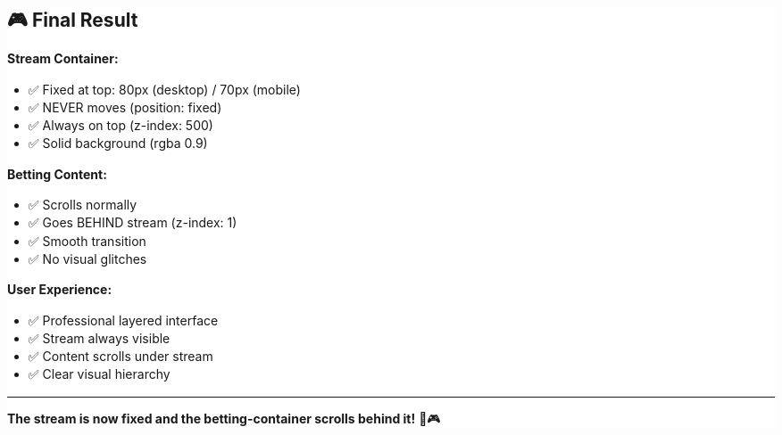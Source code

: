 ## 🎮 Final Result

**Stream Container:**
- ✅ Fixed at top: 80px (desktop) / 70px (mobile)
- ✅ NEVER moves (position: fixed)
- ✅ Always on top (z-index: 500)
- ✅ Solid background (rgba 0.9)

**Betting Content:**
- ✅ Scrolls normally
- ✅ Goes BEHIND stream (z-index: 1)
- ✅ Smooth transition
- ✅ No visual glitches

**User Experience:**
- ✅ Professional layered interface
- ✅ Stream always visible
- ✅ Content scrolls under stream
- ✅ Clear visual hierarchy

---

**The stream is now fixed and the betting-container scrolls behind it!** 🎯🎮

